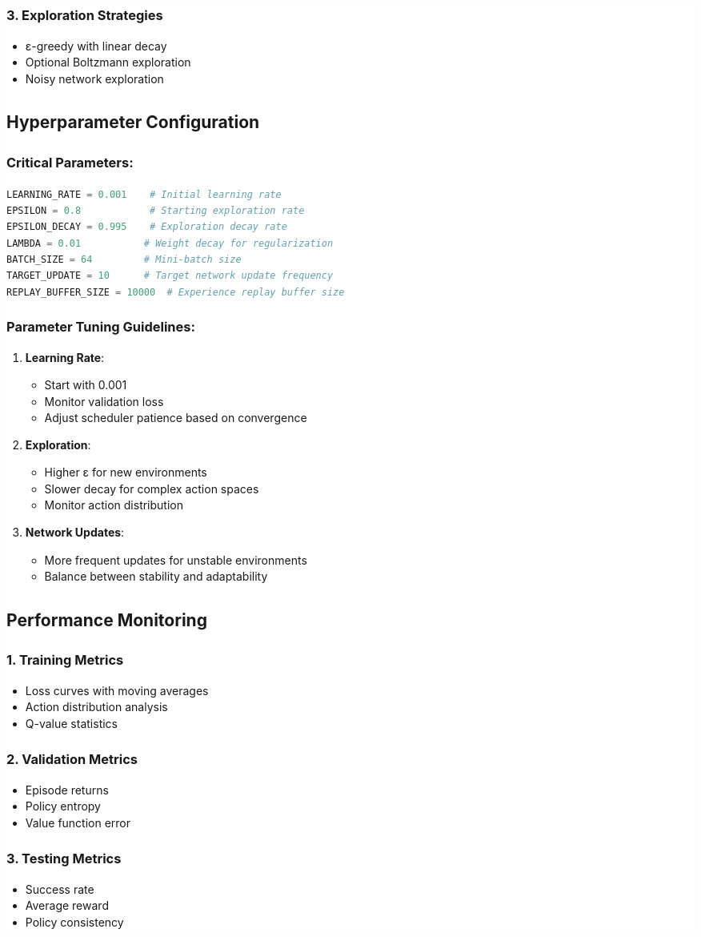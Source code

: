 ### 3. Exploration Strategies
- ε-greedy with linear decay
- Optional Boltzmann exploration
- Noisy network exploration

## Hyperparameter Configuration

### Critical Parameters:
```python
LEARNING_RATE = 0.001    # Initial learning rate
EPSILON = 0.8            # Starting exploration rate
EPSILON_DECAY = 0.995    # Exploration decay rate
LAMBDA = 0.01           # Weight decay for regularization
BATCH_SIZE = 64         # Mini-batch size
TARGET_UPDATE = 10      # Target network update frequency
REPLAY_BUFFER_SIZE = 10000  # Experience replay buffer size
```

### Parameter Tuning Guidelines:
1. **Learning Rate**:
   - Start with 0.001
   - Monitor validation loss
   - Adjust scheduler patience based on convergence

2. **Exploration**:
   - Higher ε for new environments
   - Slower decay for complex action spaces
   - Monitor action distribution

3. **Network Updates**:
   - More frequent updates for unstable environments
   - Balance between stability and adaptability

## Performance Monitoring

### 1. Training Metrics
- Loss curves with moving averages
- Action distribution analysis
- Q-value statistics

### 2. Validation Metrics
- Episode returns
- Policy entropy
- Value function error

### 3. Testing Metrics
- Success rate
- Average reward
- Policy consistency
